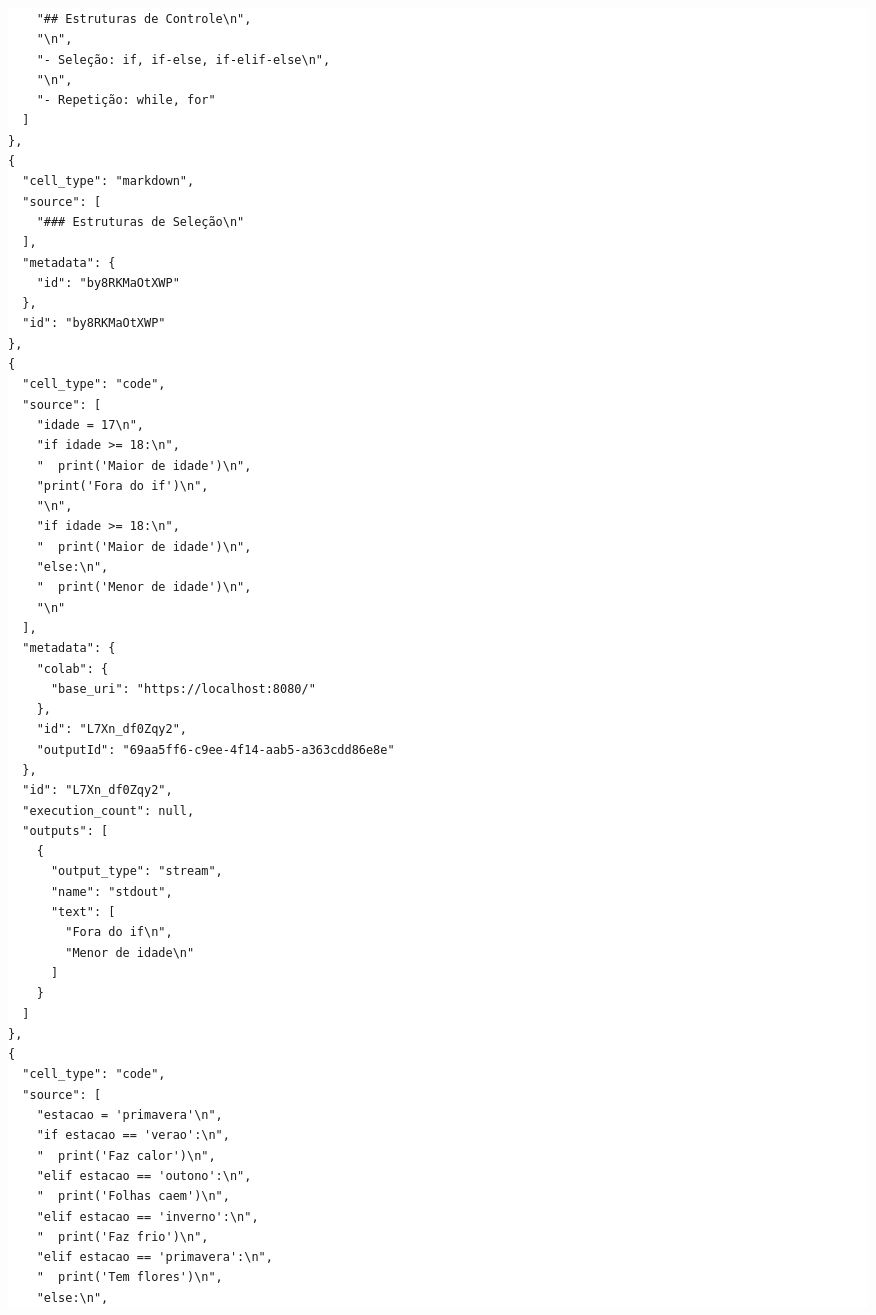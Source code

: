         "## Estruturas de Controle\n",
        "\n",
        "- Seleção: if, if-else, if-elif-else\n",
        "\n",
        "- Repetição: while, for"
      ]
    },
    {
      "cell_type": "markdown",
      "source": [
        "### Estruturas de Seleção\n"
      ],
      "metadata": {
        "id": "by8RKMaOtXWP"
      },
      "id": "by8RKMaOtXWP"
    },
    {
      "cell_type": "code",
      "source": [
        "idade = 17\n",
        "if idade >= 18:\n",
        "  print('Maior de idade')\n",
        "print('Fora do if')\n",
        "\n",
        "if idade >= 18:\n",
        "  print('Maior de idade')\n",
        "else:\n",
        "  print('Menor de idade')\n",
        "\n"
      ],
      "metadata": {
        "colab": {
          "base_uri": "https://localhost:8080/"
        },
        "id": "L7Xn_df0Zqy2",
        "outputId": "69aa5ff6-c9ee-4f14-aab5-a363cdd86e8e"
      },
      "id": "L7Xn_df0Zqy2",
      "execution_count": null,
      "outputs": [
        {
          "output_type": "stream",
          "name": "stdout",
          "text": [
            "Fora do if\n",
            "Menor de idade\n"
          ]
        }
      ]
    },
    {
      "cell_type": "code",
      "source": [
        "estacao = 'primavera'\n",
        "if estacao == 'verao':\n",
        "  print('Faz calor')\n",
        "elif estacao == 'outono':\n",
        "  print('Folhas caem')\n",
        "elif estacao == 'inverno':\n",
        "  print('Faz frio')\n",
        "elif estacao == 'primavera':\n",
        "  print('Tem flores')\n",
        "else:\n",
